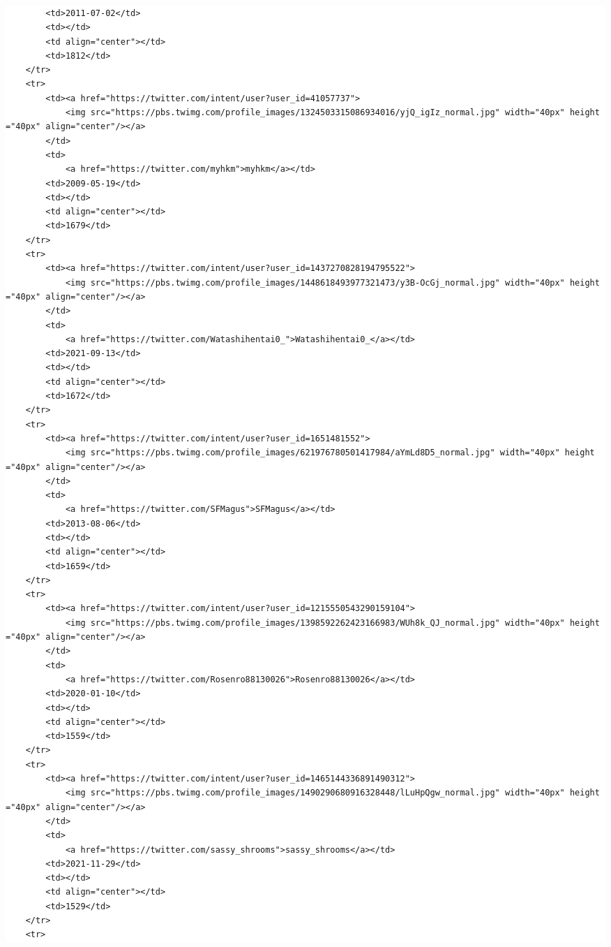             <td>2011-07-02</td>
            <td></td>
            <td align="center"></td>
            <td>1812</td>
        </tr>
        <tr>
            <td><a href="https://twitter.com/intent/user?user_id=41057737">
                <img src="https://pbs.twimg.com/profile_images/1324503315086934016/yjQ_igIz_normal.jpg" width="40px" height="40px" align="center"/></a>
            </td>
            <td>
                <a href="https://twitter.com/myhkm">myhkm</a></td>
            <td>2009-05-19</td>
            <td></td>
            <td align="center"></td>
            <td>1679</td>
        </tr>
        <tr>
            <td><a href="https://twitter.com/intent/user?user_id=1437270828194795522">
                <img src="https://pbs.twimg.com/profile_images/1448618493977321473/y3B-OcGj_normal.jpg" width="40px" height="40px" align="center"/></a>
            </td>
            <td>
                <a href="https://twitter.com/Watashihentai0_">Watashihentai0_</a></td>
            <td>2021-09-13</td>
            <td></td>
            <td align="center"></td>
            <td>1672</td>
        </tr>
        <tr>
            <td><a href="https://twitter.com/intent/user?user_id=1651481552">
                <img src="https://pbs.twimg.com/profile_images/621976780501417984/aYmLd8D5_normal.jpg" width="40px" height="40px" align="center"/></a>
            </td>
            <td>
                <a href="https://twitter.com/SFMagus">SFMagus</a></td>
            <td>2013-08-06</td>
            <td></td>
            <td align="center"></td>
            <td>1659</td>
        </tr>
        <tr>
            <td><a href="https://twitter.com/intent/user?user_id=1215550543290159104">
                <img src="https://pbs.twimg.com/profile_images/1398592262423166983/WUh8k_QJ_normal.jpg" width="40px" height="40px" align="center"/></a>
            </td>
            <td>
                <a href="https://twitter.com/Rosenro88130026">Rosenro88130026</a></td>
            <td>2020-01-10</td>
            <td></td>
            <td align="center"></td>
            <td>1559</td>
        </tr>
        <tr>
            <td><a href="https://twitter.com/intent/user?user_id=1465144336891490312">
                <img src="https://pbs.twimg.com/profile_images/1490290680916328448/lLuHpQgw_normal.jpg" width="40px" height="40px" align="center"/></a>
            </td>
            <td>
                <a href="https://twitter.com/sassy_shrooms">sassy_shrooms</a></td>
            <td>2021-11-29</td>
            <td></td>
            <td align="center"></td>
            <td>1529</td>
        </tr>
        <tr>